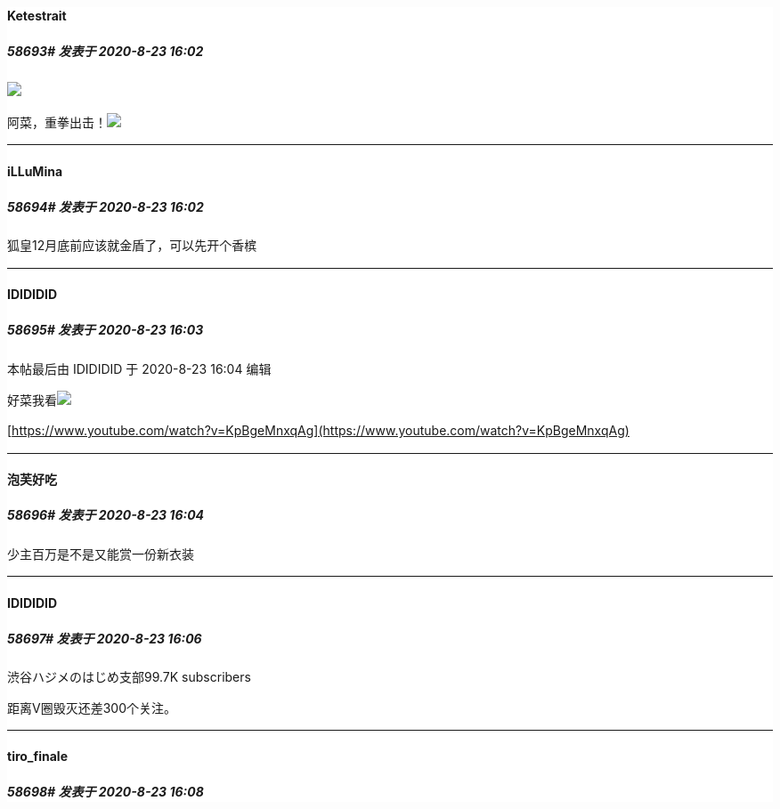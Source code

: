 ####  Ketestrait  
##### 58693#       发表于 2020-8-23 16:02


<img src="http://tva2.sinaimg.cn/large/7c16af6bly1gi0szpjbt0j20yp0lkjvw.jpg" referrerpolicy="no-referrer">


阿菜，重拳出击！<img src="https://static.saraba1st.com/image/smiley/bundam2017/003.png" referrerpolicy="no-referrer"> 


*****

####  iLLuMina  
##### 58694#       发表于 2020-8-23 16:02


狐皇12月底前应该就金盾了，可以先开个香槟


*****

####  IDIDIDID  
##### 58695#       发表于 2020-8-23 16:03


 本帖最后由 IDIDIDID 于 2020-8-23 16:04 编辑 

好菜我看<img src="https://static.saraba1st.com/image/smiley/face2017/139.png" referrerpolicy="no-referrer">

[https://www.youtube.com/watch?v=KpBgeMnxqAg](https://www.youtube.com/watch?v=KpBgeMnxqAg)


*****

####  泡芙好吃  
##### 58696#       发表于 2020-8-23 16:04


少主百万是不是又能赏一份新衣装


*****

####  IDIDIDID  
##### 58697#       发表于 2020-8-23 16:06


渋谷ハジメのはじめ支部99.7K subscribers


距离V圈毁灭还差300个关注。


*****

####  tiro_finale  
##### 58698#       发表于 2020-8-23 16:08
